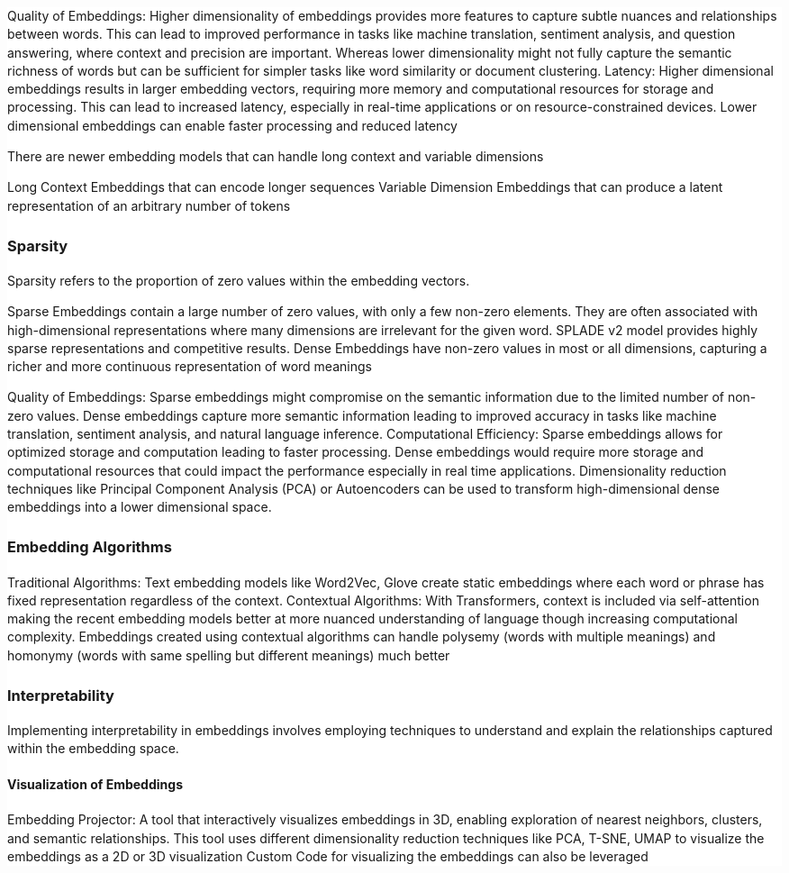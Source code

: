 Quality of Embeddings: Higher dimensionality of embeddings provides more features to capture subtle nuances and relationships between words. This can lead to improved performance in tasks like machine translation, sentiment analysis, and question answering, where context and precision are important. Whereas lower dimensionality might not fully capture the semantic richness of words but can be sufficient for simpler tasks like word similarity or document clustering.
Latency: Higher dimensional embeddings results in larger embedding vectors, requiring more memory and computational resources for storage and processing. This can lead to increased latency, especially in real-time applications or on resource-constrained devices. Lower dimensional embeddings can enable faster processing and reduced latency

There are newer embedding models that can handle long context and variable dimensions

Long Context Embeddings that can encode longer sequences
Variable Dimension Embeddings that can produce a latent representation of an arbitrary number of tokens

### Sparsity

Sparsity refers to the proportion of zero values within the embedding vectors.

Sparse Embeddings contain a large number of zero values, with only a few non-zero elements. They are often associated with high-dimensional representations where many dimensions are irrelevant for the given word. SPLADE v2 model provides highly sparse representations and competitive results. Dense Embeddings have non-zero values in most or all dimensions, capturing a richer and more continuous representation of word meanings

Quality of Embeddings: Sparse embeddings might compromise on the semantic information due to the limited number of non-zero values. Dense embeddings capture more semantic information leading to improved accuracy in tasks like machine translation, sentiment analysis, and natural language inference.
Computational Efficiency: Sparse embeddings allows for optimized storage and computation leading to faster processing. Dense embeddings would require more storage and computational resources that could impact the performance especially in real time applications.
Dimensionality reduction techniques like Principal Component Analysis (PCA) or Autoencoders can be used to transform high-dimensional dense embeddings into a lower dimensional space.

### Embedding Algorithms

Traditional Algorithms: Text embedding models like Word2Vec, Glove create static embeddings where each word or phrase has fixed representation regardless of the context.
Contextual Algorithms: With Transformers, context is included via self-attention making the recent embedding models better at more nuanced understanding of language though increasing computational complexity. Embeddings created using contextual algorithms can handle polysemy (words with multiple meanings) and homonymy (words with same spelling but different meanings) much better

### Interpretability

Implementing interpretability in embeddings involves employing techniques to understand and explain the relationships captured within the embedding space.

#### Visualization of Embeddings

Embedding Projector: A tool that interactively visualizes embeddings in 3D, enabling exploration of nearest neighbors, clusters, and semantic relationships. This tool uses different dimensionality reduction techniques like PCA, T-SNE, UMAP to visualize the embeddings as a 2D or 3D visualization
Custom Code for visualizing the embeddings can also be leveraged
